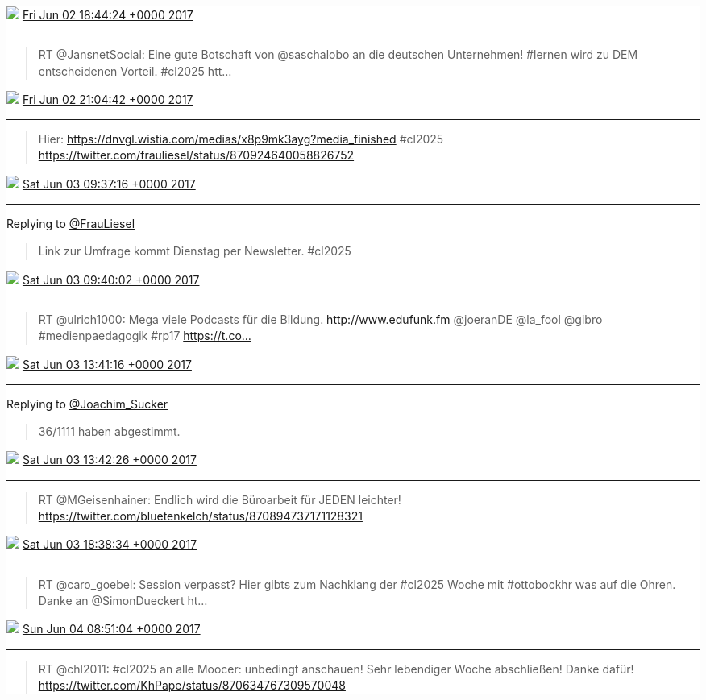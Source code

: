 <img src="media/tweet.ico" width="12" /> [Fri Jun 02 18:44:24 +0000 2017](https://twitter.com/SimonDueckert/status/870712722710831104)

----

> RT @JansnetSocial: Eine gute Botschaft von @saschalobo an die deutschen Unternehmen! #lernen wird zu DEM entscheidenen Vorteil. #cl2025 htt…

<img src="media/tweet.ico" width="12" /> [Fri Jun 02 21:04:42 +0000 2017](https://twitter.com/SimonDueckert/status/870748028415692800)

----

> Hier: https://dnvgl.wistia.com/medias/x8p9mk3ayg?media_finished #cl2025 https://twitter.com/frauliesel/status/870924640058826752

<img src="media/tweet.ico" width="12" /> [Sat Jun 03 09:37:16 +0000 2017](https://twitter.com/SimonDueckert/status/870937417582338048)

----

Replying to [@FrauLiesel](https://twitter.com/hellolotteinoz/status/870924640058826752)

> Link zur Umfrage kommt Dienstag per Newsletter. #cl2025

<img src="media/tweet.ico" width="12" /> [Sat Jun 03 09:40:02 +0000 2017](https://twitter.com/SimonDueckert/status/870938116126887937)

----

> RT @ulrich1000: Mega viele Podcasts für die Bildung. http://www.edufunk.fm
> @joeranDE @la_fool @gibro #medienpaedagogik #rp17 https://t.co…

<img src="media/tweet.ico" width="12" /> [Sat Jun 03 13:41:16 +0000 2017](https://twitter.com/SimonDueckert/status/870998823849603072)

----

Replying to [@Joachim_Sucker](https://twitter.com/Joachim_Sucker/status/870975358149042178)

> 36/1111 haben abgestimmt.

<img src="media/tweet.ico" width="12" /> [Sat Jun 03 13:42:26 +0000 2017](https://twitter.com/SimonDueckert/status/870999115630510080)

----

> RT @MGeisenhainer: Endlich wird die Büroarbeit für JEDEN leichter! https://twitter.com/bluetenkelch/status/870894737171128321

<img src="media/tweet.ico" width="12" /> [Sat Jun 03 18:38:34 +0000 2017](https://twitter.com/SimonDueckert/status/871073641533976576)

----

> RT @caro_goebel: Session verpasst? Hier gibts zum Nachklang der #cl2025 Woche mit #ottobockhr was auf die Ohren. Danke an @SimonDueckert ht…

<img src="media/tweet.ico" width="12" /> [Sun Jun 04 08:51:04 +0000 2017](https://twitter.com/SimonDueckert/status/871288180015857664)

----

> RT @chl2011: #cl2025 an alle Moocer: unbedingt anschauen! Sehr lebendiger Woche abschließen! Danke dafür! https://twitter.com/KhPape/status/870634767309570048
